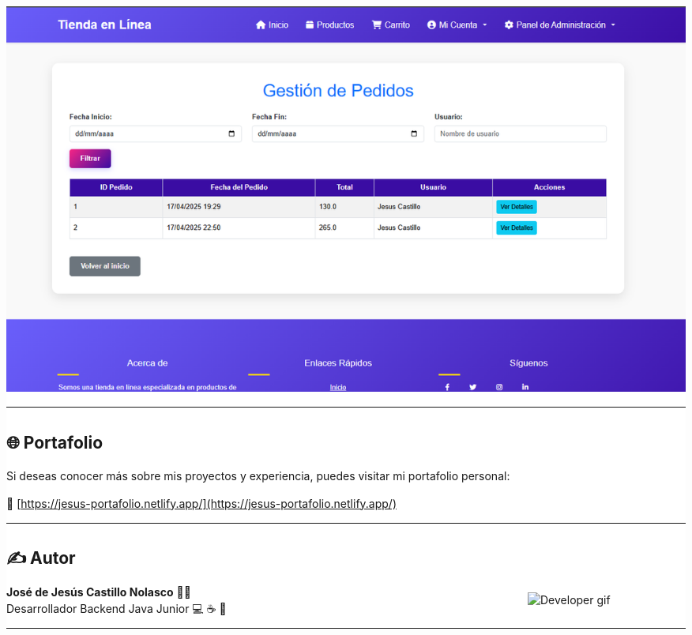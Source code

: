 ![Gestión pedidos](capturas/gestion-pedidos.png)

---
## 🌐 Portafolio

Si deseas conocer más sobre mis proyectos y experiencia, puedes visitar mi portafolio personal:

🔗 [https://jesus-portafolio.netlify.app/](https://jesus-portafolio.netlify.app/)

---
## ✍️ Autor
<div style="display: flex; align-items: center; justify-content: space-between;">
  <div>
    <strong>José de Jesús Castillo Nolasco</strong> 👨‍💻<br>
    Desarrollador Backend Java Junior 💻 ☕ 🚀
  </div>
  <img src="https://media1.giphy.com/media/v1.Y2lkPTc5MGI3NjExazY2NXNoOXBxNGIxa2czYTVpNXBqbTVuaWFrZGkxdHoyNmJ2Z3dsMCZlcD12MV9pbnRlcm5hbF9naWZfYnlfaWQmY3Q9Zw/78XCFBGOlS6keY1Bil/giphy.gif" width="200" alt="Developer gif">
</div>

---
